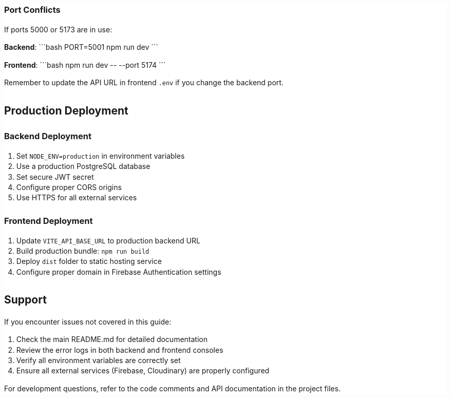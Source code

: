 ### Port Conflicts

If ports 5000 or 5173 are in use:

**Backend**:
\`\`\`bash
PORT=5001 npm run dev
\`\`\`

**Frontend**:
\`\`\`bash
npm run dev -- --port 5174
\`\`\`

Remember to update the API URL in frontend `.env` if you change the backend port.

## Production Deployment

### Backend Deployment
1. Set `NODE_ENV=production` in environment variables
2. Use a production PostgreSQL database
3. Set secure JWT secret
4. Configure proper CORS origins
5. Use HTTPS for all external services

### Frontend Deployment
1. Update `VITE_API_BASE_URL` to production backend URL
2. Build production bundle: `npm run build`
3. Deploy `dist` folder to static hosting service
4. Configure proper domain in Firebase Authentication settings

## Support

If you encounter issues not covered in this guide:
1. Check the main README.md for detailed documentation
2. Review the error logs in both backend and frontend consoles
3. Verify all environment variables are correctly set
4. Ensure all external services (Firebase, Cloudinary) are properly configured

For development questions, refer to the code comments and API documentation in the project files.
